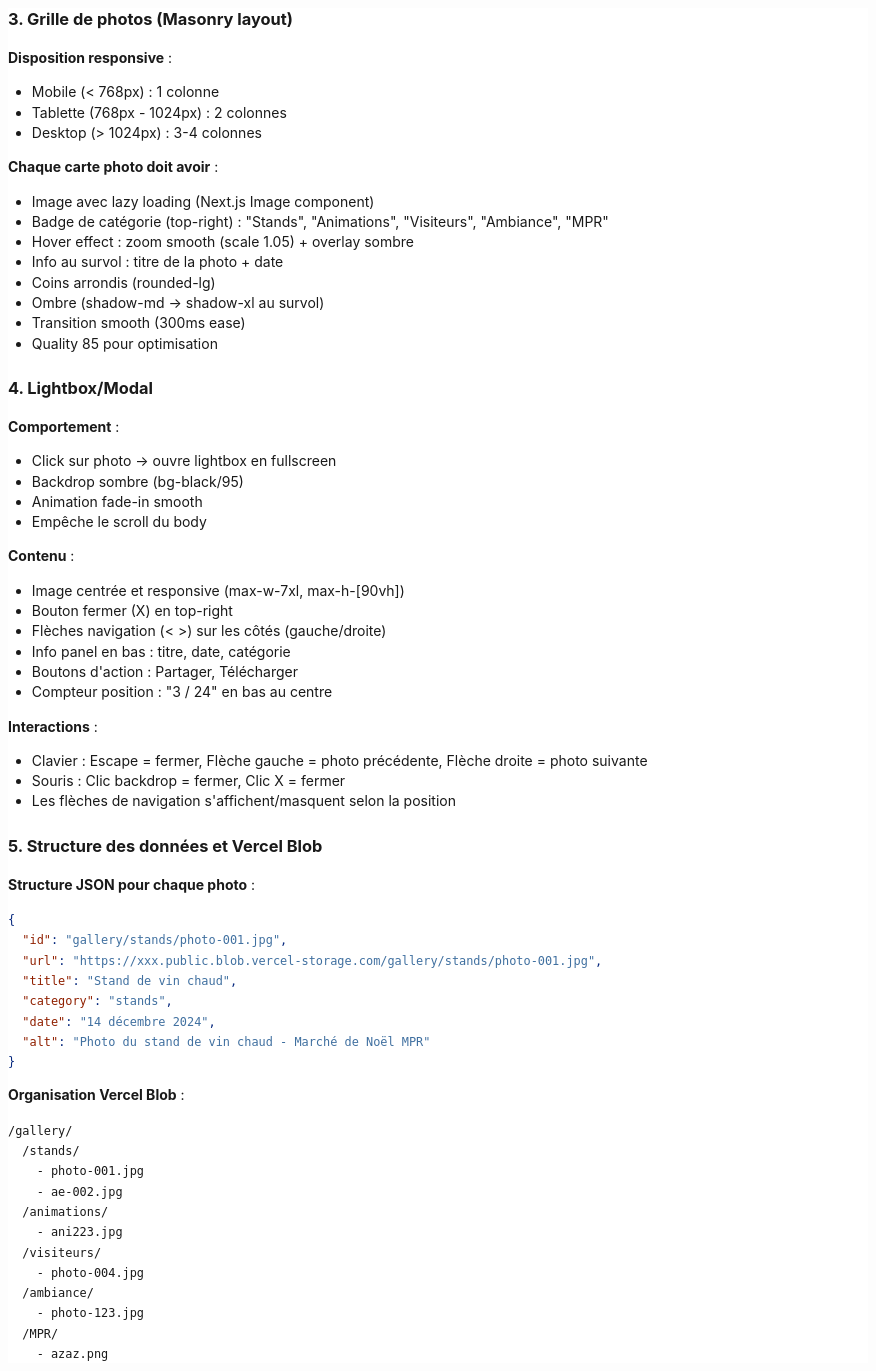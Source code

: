 ### 3. Grille de photos (Masonry layout)

**Disposition responsive** :
- Mobile (< 768px) : 1 colonne
- Tablette (768px - 1024px) : 2 colonnes
- Desktop (> 1024px) : 3-4 colonnes

**Chaque carte photo doit avoir** :
- Image avec lazy loading (Next.js Image component)
- Badge de catégorie (top-right) : "Stands", "Animations", "Visiteurs", "Ambiance", "MPR"
- Hover effect : zoom smooth (scale 1.05) + overlay sombre
- Info au survol : titre de la photo + date
- Coins arrondis (rounded-lg)
- Ombre (shadow-md → shadow-xl au survol)
- Transition smooth (300ms ease)
- Quality 85 pour optimisation

### 4. Lightbox/Modal

**Comportement** :
- Click sur photo → ouvre lightbox en fullscreen
- Backdrop sombre (bg-black/95)
- Animation fade-in smooth
- Empêche le scroll du body

**Contenu** :
- Image centrée et responsive (max-w-7xl, max-h-[90vh])
- Bouton fermer (X) en top-right
- Flèches navigation (< >) sur les côtés (gauche/droite)
- Info panel en bas : titre, date, catégorie
- Boutons d'action : Partager, Télécharger
- Compteur position : "3 / 24" en bas au centre

**Interactions** :
- Clavier : Escape = fermer, Flèche gauche = photo précédente, Flèche droite = photo suivante
- Souris : Clic backdrop = fermer, Clic X = fermer
- Les flèches de navigation s'affichent/masquent selon la position

### 5. Structure des données et Vercel Blob

**Structure JSON pour chaque photo** :
```json
{
  "id": "gallery/stands/photo-001.jpg",
  "url": "https://xxx.public.blob.vercel-storage.com/gallery/stands/photo-001.jpg",
  "title": "Stand de vin chaud",
  "category": "stands",
  "date": "14 décembre 2024",
  "alt": "Photo du stand de vin chaud - Marché de Noël MPR"
}
```

**Organisation Vercel Blob** :
```
/gallery/
  /stands/
    - photo-001.jpg
    - ae-002.jpg
  /animations/
    - ani223.jpg
  /visiteurs/
    - photo-004.jpg
  /ambiance/
    - photo-123.jpg
  /MPR/
    - azaz.png
```